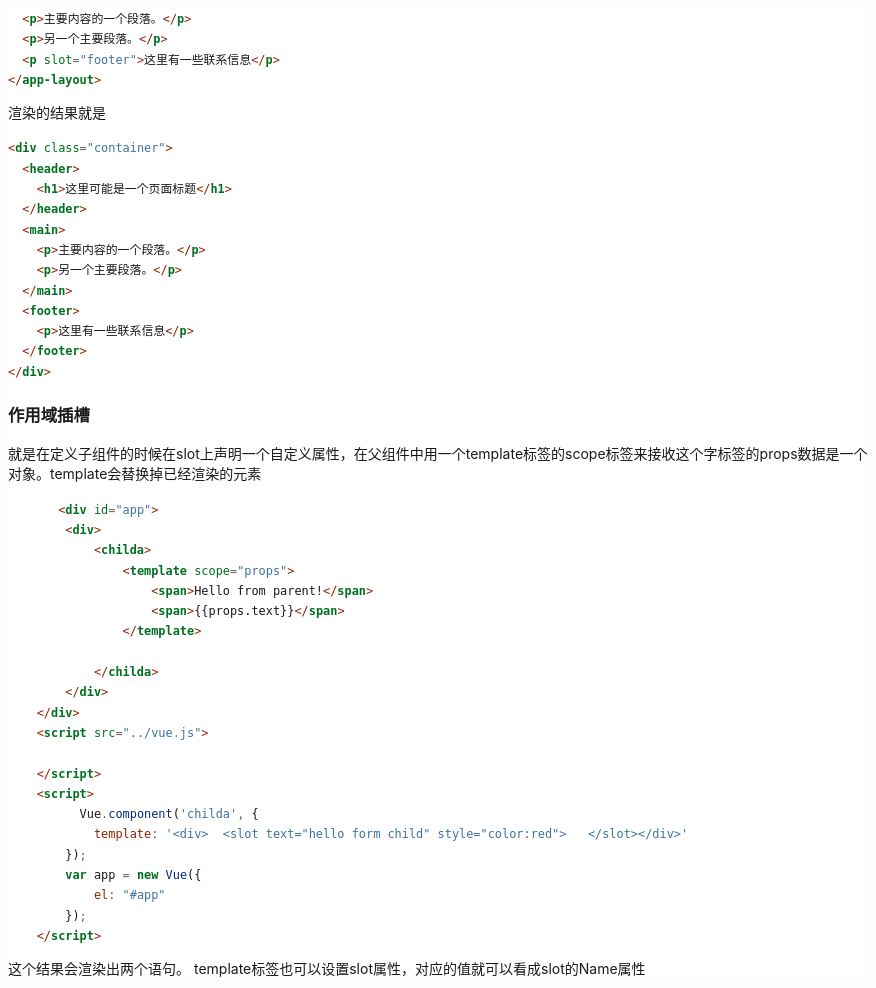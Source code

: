 ```html
  <p>主要内容的一个段落。</p>
  <p>另一个主要段落。</p>
  <p slot="footer">这里有一些联系信息</p>
</app-layout>
```
渲染的结果就是
```html
<div class="container">
  <header>
    <h1>这里可能是一个页面标题</h1>
  </header>
  <main>
    <p>主要内容的一个段落。</p>
    <p>另一个主要段落。</p>
  </main>
  <footer>
    <p>这里有一些联系信息</p>
  </footer>
</div>
```
### 作用域插槽

就是在定义子组件的时候在slot上声明一个自定义属性，在父组件中用一个template标签的scope标签来接收这个字标签的props数据是一个对象。template会替换掉已经渲染的元素
```html
       <div id="app">
        <div>
            <childa>
                <template scope="props">
                    <span>Hello from parent!</span>
                    <span>{{props.text}}</span>
                </template>

            </childa>
        </div>
    </div>
    <script src="../vue.js">

    </script>
    <script>
          Vue.component('childa', {
            template: '<div>  <slot text="hello form child" style="color:red">   </slot></div>'
        });
        var app = new Vue({
            el: "#app"
        });
    </script>
```
这个结果会渲染出两个语句。
template标签也可以设置slot属性，对应的值就可以看成slot的Name属性
